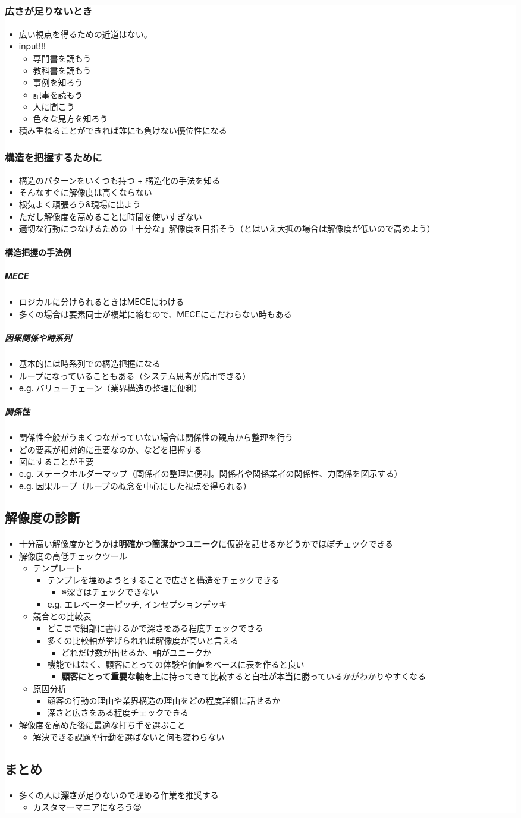 ### 広さが足りないとき
- 広い視点を得るための近道はない。
- input!!!
  - 専門書を読もう
  - 教科書を読もう
  - 事例を知ろう
  - 記事を読もう
  - 人に聞こう
  - 色々な見方を知ろう
- 積み重ねることができれば誰にも負けない優位性になる

### 構造を把握するために
- 構造のパターンをいくつも持つ + 構造化の手法を知る
- そんなすぐに解像度は高くならない
- 根気よく頑張ろう&現場に出よう
- ただし解像度を高めることに時間を使いすぎない
- 適切な行動につなげるための「十分な」解像度を目指そう（とはいえ大抵の場合は解像度が低いので高めよう）

#### 構造把握の手法例
##### MECE
- ロジカルに分けられるときはMECEにわける
- 多くの場合は要素同士が複雑に絡むので、MECEにこだわらない時もある

##### 因果関係や時系列
- 基本的には時系列での構造把握になる
- ループになっていることもある（システム思考が応用できる）
- e.g. バリューチェーン（業界構造の整理に便利）

##### 関係性
- 関係性全般がうまくつながっていない場合は関係性の観点から整理を行う
- どの要素が相対的に重要なのか、などを把握する
- 図にすることが重要
- e.g. ステークホルダーマップ（関係者の整理に便利。関係者や関係業者の関係性、力関係を図示する）
- e.g. 因果ループ（ループの概念を中心にした視点を得られる）


## 解像度の診断
- 十分高い解像度かどうかは**明確かつ簡潔かつユニーク**に仮説を話せるかどうかでほぼチェックできる
- 解像度の高低チェックツール
  - テンプレート
    - テンプレを埋めようとすることで広さと構造をチェックできる
      - ※深さはチェックできない
    - e.g. エレベーターピッチ, インセプションデッキ
  - 競合との比較表
    - どこまで細部に書けるかで深さをある程度チェックできる
    - 多くの比較軸が挙げられれば解像度が高いと言える
      - どれだけ数が出せるか、軸がユニークか
    - 機能ではなく、顧客にとっての体験や価値をベースに表を作ると良い
      - **顧客にとって重要な軸を上**に持ってきて比較すると自社が本当に勝っているかがわかりやすくなる
  - 原因分析
    - 顧客の行動の理由や業界構造の理由をどの程度詳細に話せるか
    - 深さと広さをある程度チェックできる
- 解像度を高めた後に最適な打ち手を選ぶこと
  - 解決できる課題や行動を選ばないと何も変わらない

## まとめ
- 多くの人は**深さ**が足りないので埋める作業を推奨する
  - カスタマーマニアになろう:heart_eyes:
